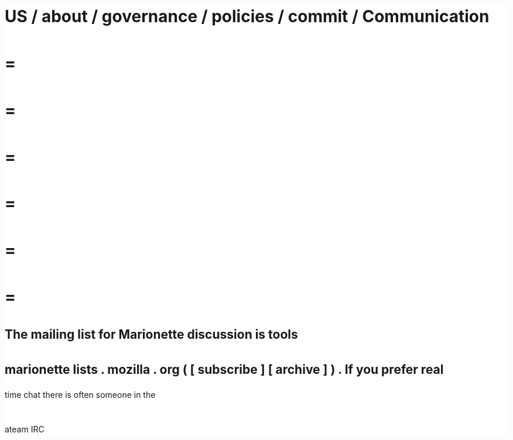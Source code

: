 US
/
about
/
governance
/
policies
/
commit
/
Communication
=
=
=
=
=
=
=
=
=
=
=
=
=
The
mailing
list
for
Marionette
discussion
is
tools
-
marionette
lists
.
mozilla
.
org
(
[
subscribe
]
[
archive
]
)
.
If
you
prefer
real
-
time
chat
there
is
often
someone
in
the
#
ateam
IRC